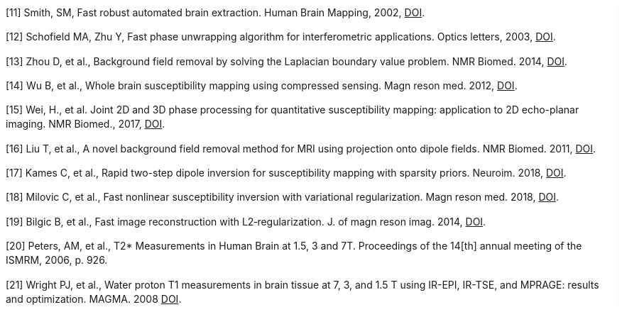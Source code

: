[11] Smith, SM, Fast robust automated brain extraction. Human Brain
Mapping, 2002, [DOI](https://doi.org/10.1002/hbm.10062).

[12] Schofield MA, Zhu Y, Fast phase unwrapping algorithm for
interferometric applications. Optics letters, 2003, [DOI](https://doi.org/10.1364/OL.28.001194).

[13] Zhou D, et al., Background field removal by solving the Laplacian
boundary value problem. NMR Biomed. 2014, [DOI](https://doi.org/10.1002/nbm.3064).

[14] Wu B, et al., Whole brain susceptibility mapping using compressed
sensing. Magn reson med. 2012, [DOI](https://doi.org/10.1002/mrm.23000).

[15] Wei, H., et al. Joint 2D and 3D phase processing for quantitative
susceptibility mapping: application to 2D echo-planar imaging. NMR
Biomed., 2017, [DOI](https://doi.org/10.1002/nbm.3501).

[16] Liu T, et al., A novel background field removal method for MRI
using projection onto dipole fields. NMR Biomed. 2011, [DOI](https://doi.org/10.1002/nbm.1670).

[17] Kames C, et al., Rapid two-step dipole inversion for susceptibility
mapping with sparsity priors. Neuroim. 2018, [DOI](https://doi.org/10.1016/j.neuroimage.2017.11.018).

[18] Milovic C, et al., Fast nonlinear susceptibility inversion with
variational regularization. Magn reson med. 2018, [DOI](https://doi.org/10.1002/mrm.27073).

[19] Bilgic B, et al., Fast image reconstruction with L2‐regularization.
J. of magn reson imag. 2014, [DOI](https://doi.org/10.1002/jmri.24365).

[20] Peters, AM, et al., T2\* Measurements in Human Brain at 1.5, 3 and
7T. Proceedings of the 14[th] annual meeting of the ISMRM, 2006, p. 926.

[21] Wright PJ, et al., Water proton T1 measurements in brain tissue at
7, 3, and 1.5 T using IR-EPI, IR-TSE, and MPRAGE: results and
optimization. MAGMA. 2008 [DOI](https://doi.org/10.1007/s10334-008-0104-8).
